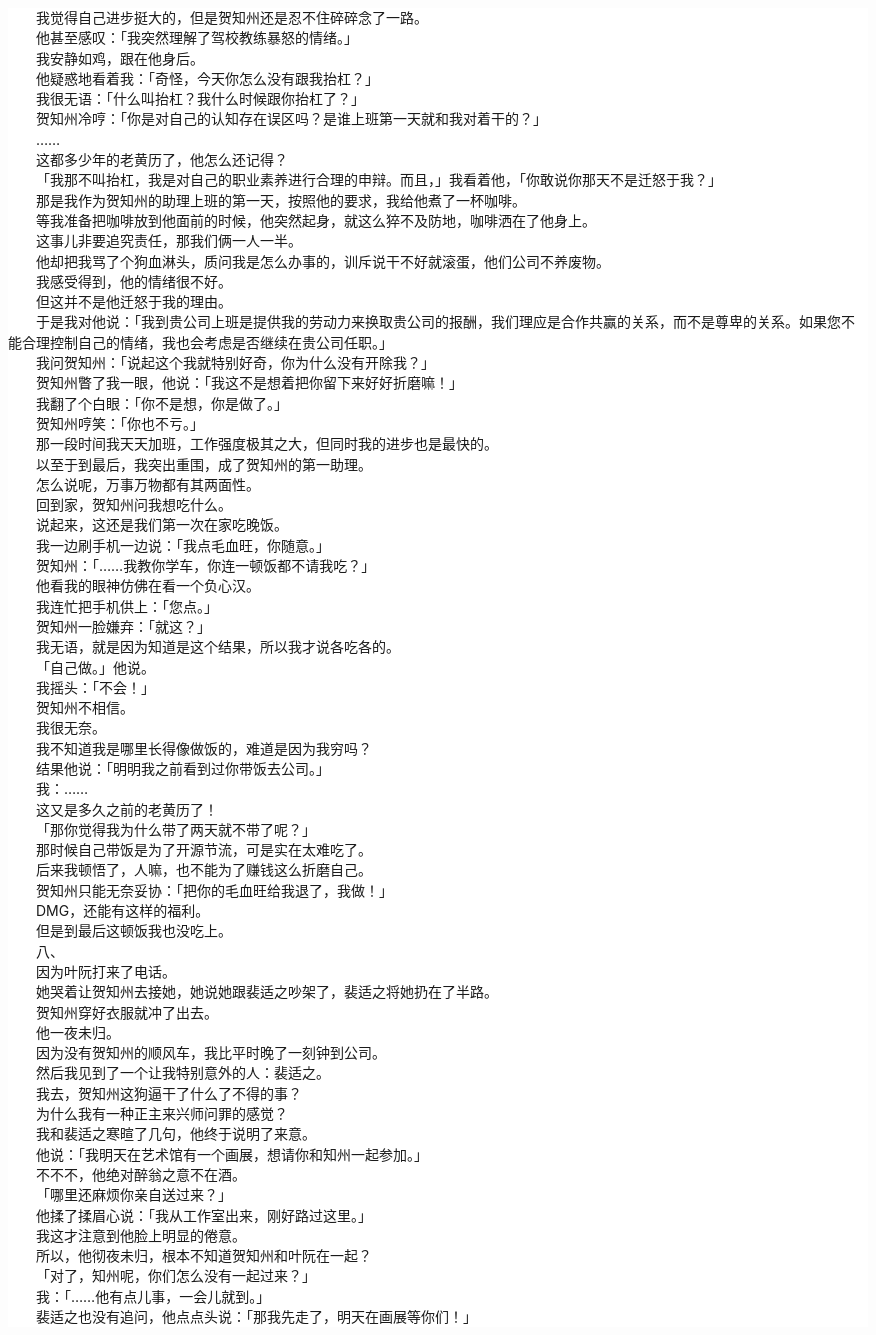 &emsp;&emsp;我觉得自己进步挺大的，但是贺知州还是忍不住碎碎念了一路。  
&emsp;&emsp;他甚至感叹：「我突然理解了驾校教练暴怒的情绪。」  
&emsp;&emsp;我安静如鸡，跟在他身后。  
&emsp;&emsp;他疑惑地看着我：「奇怪，今天你怎么没有跟我抬杠？」  
&emsp;&emsp;我很无语：「什么叫抬杠？我什么时候跟你抬杠了？」  
&emsp;&emsp;贺知州冷哼：「你是对自己的认知存在误区吗？是谁上班第一天就和我对着干的？」  
&emsp;&emsp;……  
&emsp;&emsp;这都多少年的老黄历了，他怎么还记得？  
&emsp;&emsp;「我那不叫抬杠，我是对自己的职业素养进行合理的申辩。而且，」我看着他，「你敢说你那天不是迁怒于我？」  
&emsp;&emsp;那是我作为贺知州的助理上班的第一天，按照他的要求，我给他煮了一杯咖啡。  
&emsp;&emsp;等我准备把咖啡放到他面前的时候，他突然起身，就这么猝不及防地，咖啡洒在了他身上。  
&emsp;&emsp;这事儿非要追究责任，那我们俩一人一半。  
&emsp;&emsp;他却把我骂了个狗血淋头，质问我是怎么办事的，训斥说干不好就滚蛋，他们公司不养废物。  
&emsp;&emsp;我感受得到，他的情绪很不好。  
&emsp;&emsp;但这并不是他迁怒于我的理由。  
&emsp;&emsp;于是我对他说：「我到贵公司上班是提供我的劳动力来换取贵公司的报酬，我们理应是合作共赢的关系，而不是尊卑的关系。如果您不能合理控制自己的情绪，我也会考虑是否继续在贵公司任职。」  
&emsp;&emsp;我问贺知州：「说起这个我就特别好奇，你为什么没有开除我？」  
&emsp;&emsp;贺知州瞥了我一眼，他说：「我这不是想着把你留下来好好折磨嘛！」  
&emsp;&emsp;我翻了个白眼：「你不是想，你是做了。」  
&emsp;&emsp;贺知州哼笑：「你也不亏。」  
&emsp;&emsp;那一段时间我天天加班，工作强度极其之大，但同时我的进步也是最快的。  
&emsp;&emsp;以至于到最后，我突出重围，成了贺知州的第一助理。  
&emsp;&emsp;怎么说呢，万事万物都有其两面性。  
&emsp;&emsp;回到家，贺知州问我想吃什么。  
&emsp;&emsp;说起来，这还是我们第一次在家吃晚饭。  
&emsp;&emsp;我一边刷手机一边说：「我点毛血旺，你随意。」  
&emsp;&emsp;贺知州：「……我教你学车，你连一顿饭都不请我吃？」  
&emsp;&emsp;他看我的眼神仿佛在看一个负心汉。  
&emsp;&emsp;我连忙把手机供上：「您点。」  
&emsp;&emsp;贺知州一脸嫌弃：「就这？」  
&emsp;&emsp;我无语，就是因为知道是这个结果，所以我才说各吃各的。  
&emsp;&emsp;「自己做。」他说。  
&emsp;&emsp;我摇头：「不会！」  
&emsp;&emsp;贺知州不相信。  
&emsp;&emsp;我很无奈。  
&emsp;&emsp;我不知道我是哪里长得像做饭的，难道是因为我穷吗？  
&emsp;&emsp;结果他说：「明明我之前看到过你带饭去公司。」  
&emsp;&emsp;我：……  
&emsp;&emsp;这又是多久之前的老黄历了！  
&emsp;&emsp;「那你觉得我为什么带了两天就不带了呢？」  
&emsp;&emsp;那时候自己带饭是为了开源节流，可是实在太难吃了。  
&emsp;&emsp;后来我顿悟了，人嘛，也不能为了赚钱这么折磨自己。  
&emsp;&emsp;贺知州只能无奈妥协：「把你的毛血旺给我退了，我做！」  
&emsp;&emsp;DMG，还能有这样的福利。  
&emsp;&emsp;但是到最后这顿饭我也没吃上。  
&emsp;&emsp;八、  
&emsp;&emsp;因为叶阮打来了电话。  
&emsp;&emsp;她哭着让贺知州去接她，她说她跟裴适之吵架了，裴适之将她扔在了半路。  
&emsp;&emsp;贺知州穿好衣服就冲了出去。  
&emsp;&emsp;他一夜未归。  
&emsp;&emsp;因为没有贺知州的顺风车，我比平时晚了一刻钟到公司。  
&emsp;&emsp;然后我见到了一个让我特别意外的人：裴适之。  
&emsp;&emsp;我去，贺知州这狗逼干了什么了不得的事？  
&emsp;&emsp;为什么我有一种正主来兴师问罪的感觉？  
&emsp;&emsp;我和裴适之寒暄了几句，他终于说明了来意。  
&emsp;&emsp;他说：「我明天在艺术馆有一个画展，想请你和知州一起参加。」  
&emsp;&emsp;不不不，他绝对醉翁之意不在酒。  
&emsp;&emsp;「哪里还麻烦你亲自送过来？」  
&emsp;&emsp;他揉了揉眉心说：「我从工作室出来，刚好路过这里。」  
&emsp;&emsp;我这才注意到他脸上明显的倦意。  
&emsp;&emsp;所以，他彻夜未归，根本不知道贺知州和叶阮在一起？  
&emsp;&emsp;「对了，知州呢，你们怎么没有一起过来？」  
&emsp;&emsp;我：「……他有点儿事，一会儿就到。」  
&emsp;&emsp;裴适之也没有追问，他点点头说：「那我先走了，明天在画展等你们！」  